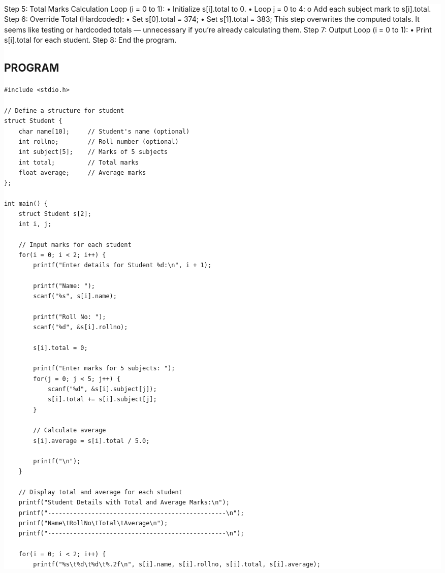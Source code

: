 Step 5: Total Marks Calculation Loop (i = 0 to 1):
•	Initialize s[i].total to 0.
•	Loop j = 0 to 4:
o	Add each subject mark to s[i].total.
Step 6: Override Total (Hardcoded):
•	Set s[0].total = 374;
•	Set s[1].total = 383;
           This step overwrites the computed totals. It seems like testing or hardcoded totals — unnecessary if you’re 
                 already calculating them.
Step 7: Output Loop (i = 0 to 1):
•	Print s[i].total for each student.
Step 8: End the program.

## PROGRAM
```
#include <stdio.h>

// Define a structure for student
struct Student {
    char name[10];     // Student's name (optional)
    int rollno;        // Roll number (optional)
    int subject[5];    // Marks of 5 subjects
    int total;         // Total marks
    float average;     // Average marks
};

int main() {
    struct Student s[2]; 
    int i, j;

    // Input marks for each student
    for(i = 0; i < 2; i++) {
        printf("Enter details for Student %d:\n", i + 1);

        printf("Name: ");
        scanf("%s", s[i].name);

        printf("Roll No: ");
        scanf("%d", &s[i].rollno);

        s[i].total = 0; 

        printf("Enter marks for 5 subjects: ");
        for(j = 0; j < 5; j++) {
            scanf("%d", &s[i].subject[j]);
            s[i].total += s[i].subject[j]; 
        }

        // Calculate average
        s[i].average = s[i].total / 5.0;

        printf("\n");
    }

    // Display total and average for each student
    printf("Student Details with Total and Average Marks:\n");
    printf("-------------------------------------------------\n");
    printf("Name\tRollNo\tTotal\tAverage\n");
    printf("-------------------------------------------------\n");

    for(i = 0; i < 2; i++) {
        printf("%s\t%d\t%d\t%.2f\n", s[i].name, s[i].rollno, s[i].total, s[i].average);
```